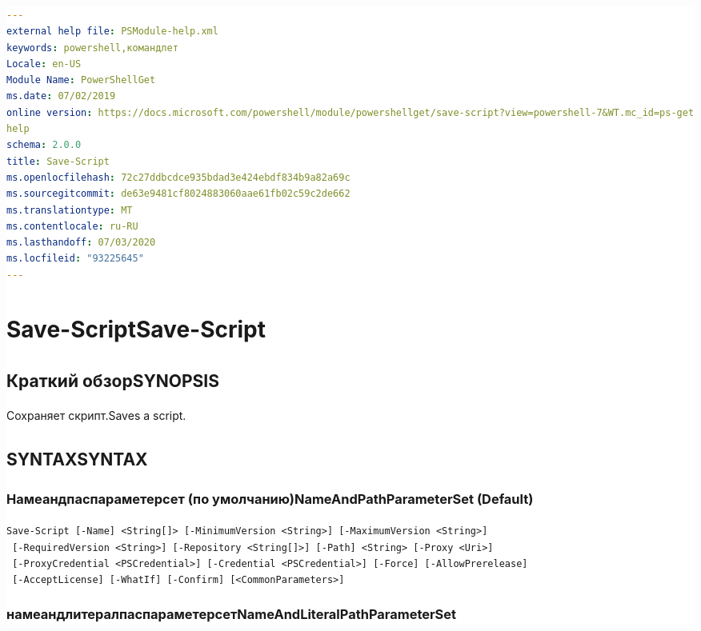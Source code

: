 ```yaml
---
external help file: PSModule-help.xml
keywords: powershell,командлет
Locale: en-US
Module Name: PowerShellGet
ms.date: 07/02/2019
online version: https://docs.microsoft.com/powershell/module/powershellget/save-script?view=powershell-7&WT.mc_id=ps-gethelp
schema: 2.0.0
title: Save-Script
ms.openlocfilehash: 72c27ddbcdce935bdad3e424ebdf834b9a82a69c
ms.sourcegitcommit: de63e9481cf8024883060aae61fb02c59c2de662
ms.translationtype: MT
ms.contentlocale: ru-RU
ms.lasthandoff: 07/03/2020
ms.locfileid: "93225645"
---
```

# <span data-ttu-id="9ec70-103">Save-Script</span><span class="sxs-lookup"><span data-stu-id="9ec70-103">Save-Script</span></span>

## <span data-ttu-id="9ec70-104">Краткий обзор</span><span class="sxs-lookup"><span data-stu-id="9ec70-104">SYNOPSIS</span></span>
<span data-ttu-id="9ec70-105">Сохраняет скрипт.</span><span class="sxs-lookup"><span data-stu-id="9ec70-105">Saves a script.</span></span>

## <span data-ttu-id="9ec70-106">SYNTAX</span><span class="sxs-lookup"><span data-stu-id="9ec70-106">SYNTAX</span></span>

### <span data-ttu-id="9ec70-107">Намеандпаспараметерсет (по умолчанию)</span><span class="sxs-lookup"><span data-stu-id="9ec70-107">NameAndPathParameterSet (Default)</span></span>

```
Save-Script [-Name] <String[]> [-MinimumVersion <String>] [-MaximumVersion <String>]
 [-RequiredVersion <String>] [-Repository <String[]>] [-Path] <String> [-Proxy <Uri>]
 [-ProxyCredential <PSCredential>] [-Credential <PSCredential>] [-Force] [-AllowPrerelease]
 [-AcceptLicense] [-WhatIf] [-Confirm] [<CommonParameters>]
```

### <span data-ttu-id="9ec70-108">намеандлитералпаспараметерсет</span><span class="sxs-lookup"><span data-stu-id="9ec70-108">NameAndLiteralPathParameterSet</span></span>
